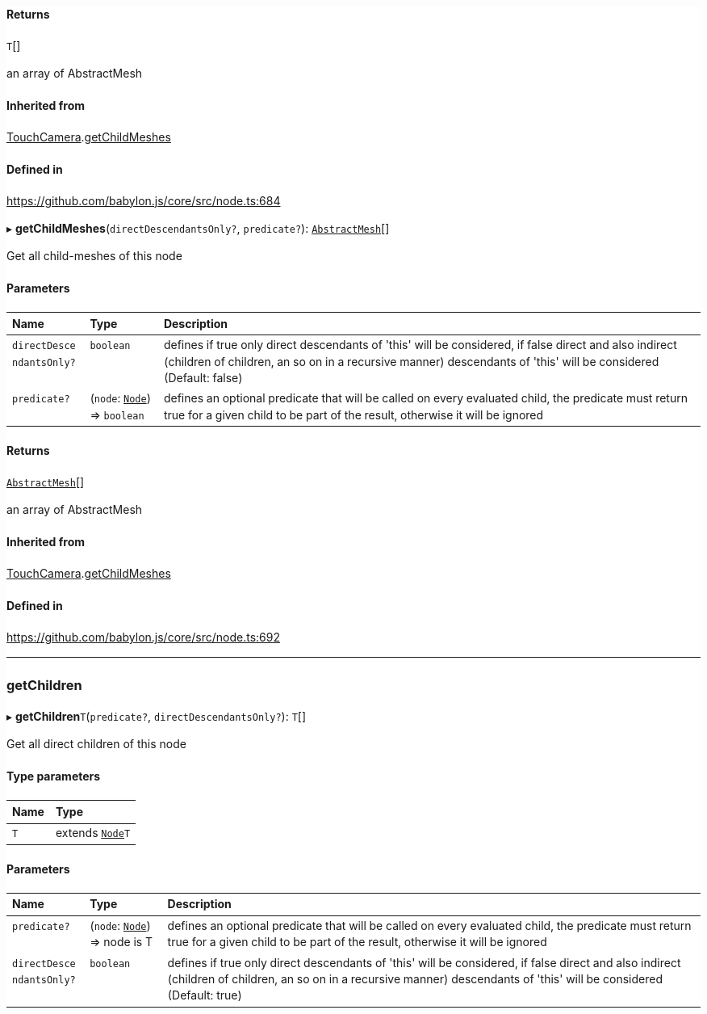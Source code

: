 #### Returns

`T`[]

an array of AbstractMesh

#### Inherited from

[TouchCamera](TouchCamera.md).[getChildMeshes](TouchCamera.md#getchildmeshes)

#### Defined in

https://github.com/babylon.js/core/src/node.ts:684

▸ **getChildMeshes**(`directDescendantsOnly?`, `predicate?`): [`AbstractMesh`](AbstractMesh.md)[]

Get all child-meshes of this node

#### Parameters

| Name | Type | Description |
| :------ | :------ | :------ |
| `directDescendantsOnly?` | `boolean` | defines if true only direct descendants of 'this' will be considered, if false direct and also indirect (children of children, an so on in a recursive manner) descendants of 'this' will be considered (Default: false) |
| `predicate?` | (`node`: [`Node`](Node.md)) => `boolean` | defines an optional predicate that will be called on every evaluated child, the predicate must return true for a given child to be part of the result, otherwise it will be ignored |

#### Returns

[`AbstractMesh`](AbstractMesh.md)[]

an array of AbstractMesh

#### Inherited from

[TouchCamera](TouchCamera.md).[getChildMeshes](TouchCamera.md#getchildmeshes)

#### Defined in

https://github.com/babylon.js/core/src/node.ts:692

___

### getChildren

▸ **getChildren**`T`(`predicate?`, `directDescendantsOnly?`): `T`[]

Get all direct children of this node

#### Type parameters

| Name | Type |
| :------ | :------ |
| `T` | extends [`Node`](Node.md)`T` |

#### Parameters

| Name | Type | Description |
| :------ | :------ | :------ |
| `predicate?` | (`node`: [`Node`](Node.md)) => node is T | defines an optional predicate that will be called on every evaluated child, the predicate must return true for a given child to be part of the result, otherwise it will be ignored |
| `directDescendantsOnly?` | `boolean` | defines if true only direct descendants of 'this' will be considered, if false direct and also indirect (children of children, an so on in a recursive manner) descendants of 'this' will be considered (Default: true) |
